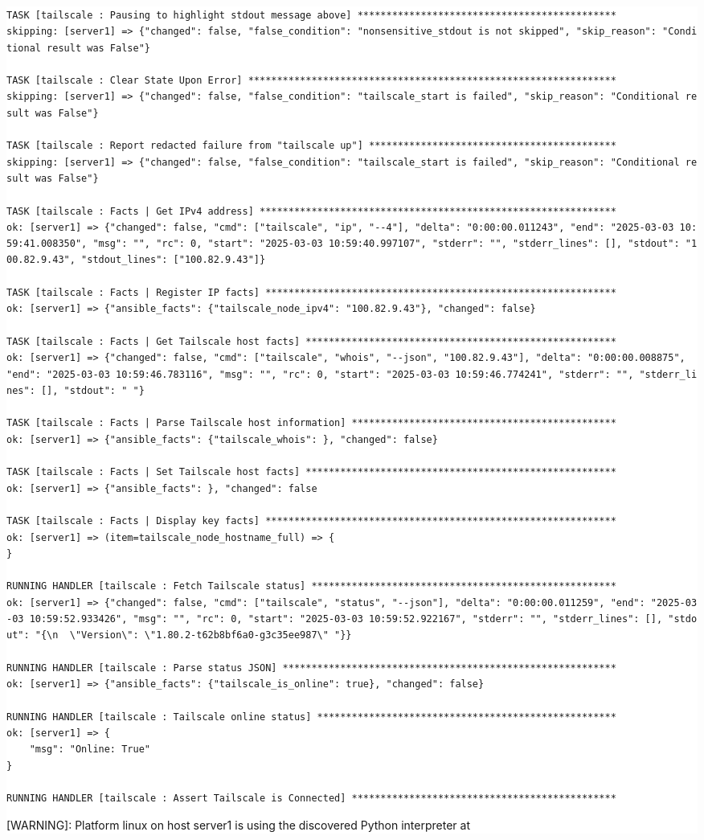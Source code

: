 ```
TASK [tailscale : Pausing to highlight stdout message above] *********************************************
skipping: [server1] => {"changed": false, "false_condition": "nonsensitive_stdout is not skipped", "skip_reason": "Conditional result was False"}

TASK [tailscale : Clear State Upon Error] ****************************************************************
skipping: [server1] => {"changed": false, "false_condition": "tailscale_start is failed", "skip_reason": "Conditional result was False"}

TASK [tailscale : Report redacted failure from "tailscale up"] *******************************************
skipping: [server1] => {"changed": false, "false_condition": "tailscale_start is failed", "skip_reason": "Conditional result was False"}

TASK [tailscale : Facts | Get IPv4 address] **************************************************************
ok: [server1] => {"changed": false, "cmd": ["tailscale", "ip", "--4"], "delta": "0:00:00.011243", "end": "2025-03-03 10:59:41.008350", "msg": "", "rc": 0, "start": "2025-03-03 10:59:40.997107", "stderr": "", "stderr_lines": [], "stdout": "100.82.9.43", "stdout_lines": ["100.82.9.43"]}

TASK [tailscale : Facts | Register IP facts] *************************************************************
ok: [server1] => {"ansible_facts": {"tailscale_node_ipv4": "100.82.9.43"}, "changed": false}

TASK [tailscale : Facts | Get Tailscale host facts] ******************************************************
ok: [server1] => {"changed": false, "cmd": ["tailscale", "whois", "--json", "100.82.9.43"], "delta": "0:00:00.008875", "end": "2025-03-03 10:59:46.783116", "msg": "", "rc": 0, "start": "2025-03-03 10:59:46.774241", "stderr": "", "stderr_lines": [], "stdout": " "}

TASK [tailscale : Facts | Parse Tailscale host information] **********************************************
ok: [server1] => {"ansible_facts": {"tailscale_whois": }, "changed": false}

TASK [tailscale : Facts | Set Tailscale host facts] ******************************************************
ok: [server1] => {"ansible_facts": }, "changed": false

TASK [tailscale : Facts | Display key facts] *************************************************************
ok: [server1] => (item=tailscale_node_hostname_full) => {
}

RUNNING HANDLER [tailscale : Fetch Tailscale status] *****************************************************
ok: [server1] => {"changed": false, "cmd": ["tailscale", "status", "--json"], "delta": "0:00:00.011259", "end": "2025-03-03 10:59:52.933426", "msg": "", "rc": 0, "start": "2025-03-03 10:59:52.922167", "stderr": "", "stderr_lines": [], "stdout": "{\n  \"Version\": \"1.80.2-t62b8bf6a0-g3c35ee987\" "}}

RUNNING HANDLER [tailscale : Parse status JSON] **********************************************************
ok: [server1] => {"ansible_facts": {"tailscale_is_online": true}, "changed": false}

RUNNING HANDLER [tailscale : Tailscale online status] ****************************************************
ok: [server1] => {
    "msg": "Online: True"
}

RUNNING HANDLER [tailscale : Assert Tailscale is Connected] **********************************************
```

[WARNING]: Platform linux on host server1 is using the discovered Python interpreter at